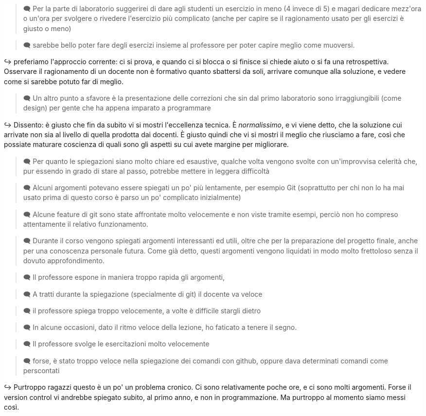 > :left_speech_bubble: Per la parte di laboratorio suggerirei di dare agli studenti un esercizio in meno (4 invece di 5) e magari dedicare mezz'ora o un'ora
per svolgere o rivedere l'esercizio più complicato (anche per capire se il ragionamento usato per gli esercizi è giusto o meno)

> :left_speech_bubble: sarebbe bello poter fare degli esercizi insieme al professore per poter capire meglio come muoversi.

:arrow_right_hook: preferiamo l'approccio corrente:
ci si prova, e quando ci si blocca o si finisce si chiede aiuto o si fa una retrospettiva.
Osservare il ragionamento di un docente non è formativo quanto sbattersi da soli,
arrivare comunque alla soluzione,
e vedere come si sarebbe potuto far di meglio.

> :left_speech_bubble: Un altro punto a sfavore è la presentazione delle correzioni che sin dal primo laboratorio sono irraggiungibili (come design) per
gente che ha appena imparato a programmare

:arrow_right_hook: Dissento: è giusto che fin da subito vi si mostri l'eccellenza tecnica.
È *normalissimo*, e vi viene detto, che la soluzione cui arrivate non sia al livello di quella prodotta dai docenti.
È giusto quindi che vi si mostri il meglio che riusciamo a fare, così che possiate maturare coscienza di quali sono gli aspetti su cui avete margine per migliorare.

> :left_speech_bubble: Per quanto le spiegazioni siano molto chiare ed esaustive, qualche volta vengono svolte con un'improvvisa celerità che, pur
essendo in grado di stare al passo, potrebbe mettere in leggera difficoltà

> :left_speech_bubble: Alcuni argomenti potevano essere spiegati un po' più lentamente, per esempio Git (soprattutto per chi non lo ha mai usato prima di
questo corso è parso un po' complicato inizialmente)

> :left_speech_bubble: Alcune feature di git sono state affrontate molto velocemente e non viste tramite esempi, perciò non ho compreso attentamente il
relativo funzionamento.

> :left_speech_bubble: Durante il corso vengono spiegati argomenti interessanti ed utili, oltre che per la preparazione del progetto finale, anche per una
conoscenza personale futura. Come già detto, questi argomenti vengono liquidati in modo molto frettoloso senza il dovuto
approfondimento.

> :left_speech_bubble: Il professore espone in maniera troppo rapida gli argomenti,

> :left_speech_bubble: A tratti durante la spiegazione (specialmente di git) il docente va veloce

> :left_speech_bubble: il professore spiega troppo velocemente, a volte è difficile stargli dietro

> :left_speech_bubble: In alcune occasioni, dato il ritmo veloce della lezione, ho faticato a tenere il segno.

> :left_speech_bubble: Il professore svolge le esercitazioni molto velocemente

> :left_speech_bubble: forse, è stato troppo veloce nella spiegazione dei comandi con github, oppure dava determinati comandi come perscontati

:arrow_right_hook: Purtroppo ragazzi questo è un po' un problema cronico.
Ci sono relativamente poche ore, e ci sono molti argomenti.
Forse il version control vi andrebbe spiegato subito, al primo anno, e non in programmazione.
Ma purtroppo al momento siamo messi così.
